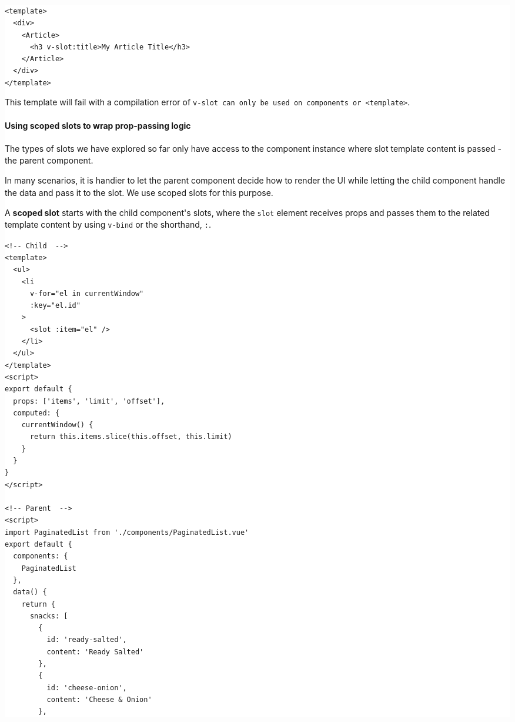 ```vue
<template>
  <div>
    <Article>
      <h3 v-slot:title>My Article Title</h3>
    </Article>
  </div>
</template>
```

This template will fail with a compilation error of `v-slot can only be used on components or <template>`.

#### Using scoped slots to wrap prop-passing logic

The types of slots we have explored so far only have access to the component instance where slot template content is passed - the parent component.

In many scenarios, it is handier to let the parent component decide how to render the UI while letting the child component handle the data and pass it to the slot. We use scoped slots for this purpose.

A **scoped slot** starts with the child component's slots, where the `slot` element receives props and passes them to the related template content by using `v-bind` or the shorthand, `:`.

```vue
<!-- Child  -->
<template>
  <ul>
    <li
      v-for="el in currentWindow"
      :key="el.id"
    >
      <slot :item="el" />
    </li>
  </ul>
</template>
<script>
export default {
  props: ['items', 'limit', 'offset'],
  computed: {
    currentWindow() {
      return this.items.slice(this.offset, this.limit)
    }
  }
}
</script>

<!-- Parent  -->
<script>
import PaginatedList from './components/PaginatedList.vue'
export default {
  components: {
    PaginatedList
  },
  data() {
    return {
      snacks: [
        {
          id: 'ready-salted',
          content: 'Ready Salted'
        },
        {
          id: 'cheese-onion',
          content: 'Cheese & Onion'
        },
```